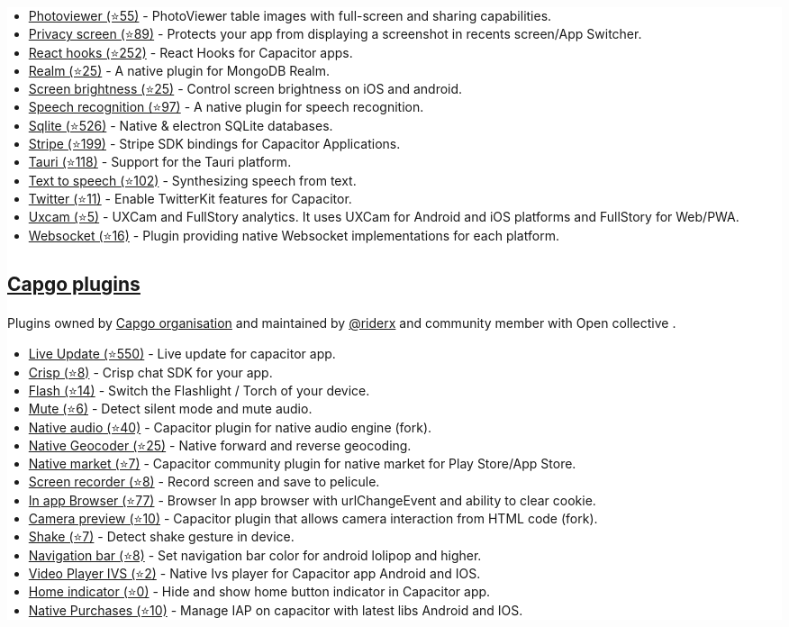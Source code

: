 *   [Photoviewer (⭐55)](https://github.com/capacitor-community/photoviewer) - PhotoViewer table images with full-screen and sharing capabilities.
*   [Privacy screen (⭐89)](https://github.com/capacitor-community/privacy-screen) - Protects your app from displaying a screenshot in recents screen/App Switcher.
*   [React hooks (⭐252)](https://github.com/capacitor-community/react-hooks) - React Hooks for Capacitor apps.
*   [Realm (⭐25)](https://github.com/capacitor-community/realm) - A native plugin for MongoDB Realm.
*   [Screen brightness (⭐25)](https://github.com/capacitor-community/screen-brightness) - Control screen brightness on iOS and android.
*   [Speech recognition (⭐97)](https://github.com/capacitor-community/speech-recognition) - A native plugin for speech recognition.
*   [Sqlite (⭐526)](https://github.com/capacitor-community/sqlite) - Native & electron SQLite databases.
*   [Stripe (⭐199)](https://github.com/capacitor-community/stripe) - Stripe SDK bindings for Capacitor Applications.
*   [Tauri (⭐118)](https://github.com/capacitor-community/tauri) - Support for the Tauri platform.
*   [Text to speech (⭐102)](https://github.com/capacitor-community/text-to-speech) - Synthesizing speech from text.
*   [Twitter (⭐11)](https://github.com/capacitor-community/twitter) - Enable TwitterKit features for Capacitor.
*   [Uxcam (⭐5)](https://github.com/capacitor-community/uxcam) - UXCam and FullStory analytics. It uses UXCam for Android and iOS platforms and FullStory for Web/PWA.
*   [Websocket (⭐16)](https://github.com/mia-z/capacitor-websocket) - Plugin providing native Websocket implementations for each platform.

## [Capgo plugins](https://capgo.app/)

Plugins owned by [Capgo organisation](https://github.com/Cap-go) and maintained by [@riderx](https://github.com/riderx) and community member with Open collective .

*   [Live Update (⭐550)](https://github.com/Cap-go/capacitor-updater) - Live update for capacitor app.
*   [Crisp (⭐8)](https://github.com/Cap-go/capacitor-crisp) - Crisp chat SDK for your app.
*   [Flash (⭐14)](https://github.com/Cap-go/capacitor-flash) - Switch the Flashlight / Torch of your device.
*   [Mute (⭐6)](https://github.com/Cap-go/capacitor-mute) - Detect silent mode and mute audio.
*   [Native audio (⭐40)](https://github.com/Cap-go/native-audio) - Capacitor plugin for native audio engine (fork).
*   [Native Geocoder (⭐25)](https://github.com/Cap-go/capacitor-nativegeocoder) - Native forward and reverse geocoding.
*   [Native market (⭐7)](https://github.com/Cap-go/native-market) - Capacitor community plugin for native market for Play Store/App Store.
*   [Screen recorder (⭐8)](https://github.com/Cap-go/capacitor-screen-recorder) - Record screen and save to pelicule.
*   [In app Browser (⭐77)](https://github.com/Cap-go/capacitor-inappbrowser) - Browser In app browser with urlChangeEvent and ability to clear cookie.
*   [Camera preview (⭐10)](https://github.com/Cap-go/camera-preview) - Capacitor plugin that allows camera interaction from HTML code (fork).
*   [Shake (⭐7)](https://github.com/Cap-go/capacitor-shake) - Detect shake gesture in device.
*   [Navigation bar (⭐8)](https://github.com/Cap-go/capacitor-navigation-bar) - Set navigation bar color for android lolipop and higher.
*   [Video Player IVS (⭐2)](https://github.com/Cap-go/ivs-player) - Native Ivs player for Capacitor app Android and IOS.
*   [Home indicator (⭐0)](https://github.com/Cap-go/home-indicator) - Hide and show home button indicator in Capacitor app.
*   [Native Purchases (⭐10)](https://github.com/Cap-go/native-purchases) - Manage IAP on capacitor with latest libs Android and IOS.
